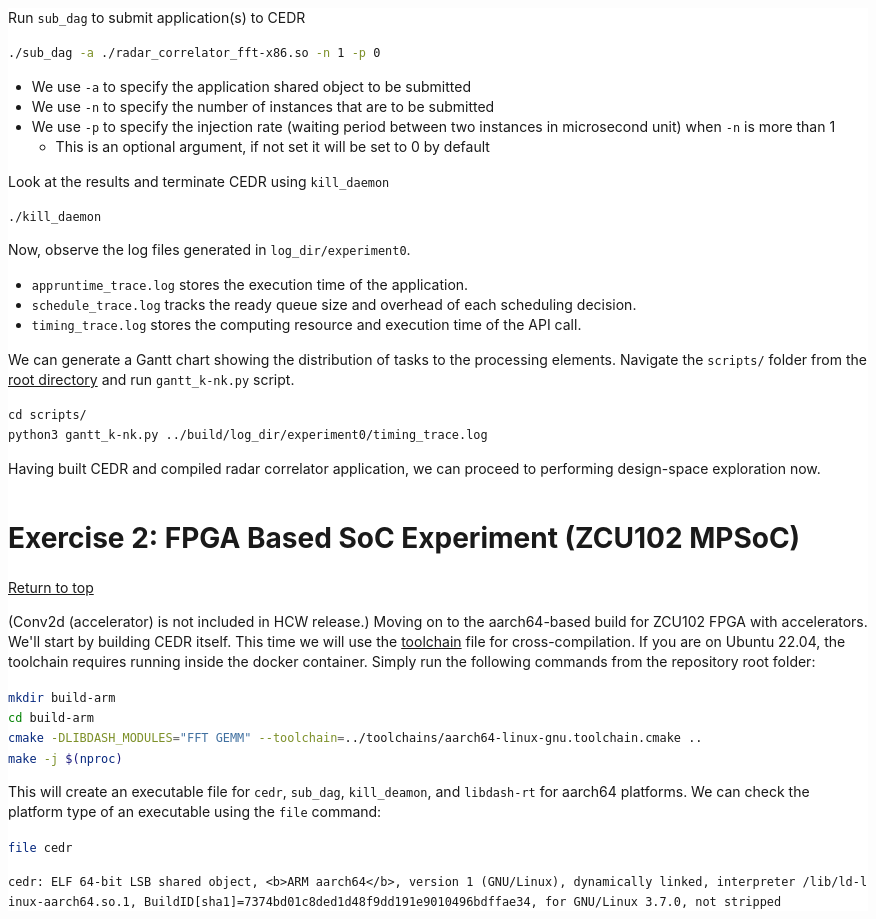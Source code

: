Run `sub_dag` to submit application(s) to CEDR

```bash
./sub_dag -a ./radar_correlator_fft-x86.so -n 1 -p 0
```

  * We use `-a` to specify the application shared object to be submitted
  * We use `-n` to specify the number of instances that are to be submitted
  * We use `-p` to specify the injection rate (waiting period between two instances in microsecond unit) when `-n` is more than 1
    * This is an optional argument, if not set it will be set to 0 by default

Look at the results and terminate CEDR using `kill_daemon`

```bash
./kill_daemon
```

Now, observe the log files generated in `log_dir/experiment0`. 
* `appruntime_trace.log` stores the execution time of the application.
* `schedule_trace.log` tracks the ready queue size and overhead of each scheduling decision.
* `timing_trace.log` stores the computing resource and execution time of the API call.

We can generate a Gantt chart showing the distribution of tasks to the processing elements. Navigate the `scripts/` folder from the [root directory](https://github.com/UA-RCL/CEDR/tree/tutorial/./) and run `gantt_k-nk.py` script.

```
cd scripts/
python3 gantt_k-nk.py ../build/log_dir/experiment0/timing_trace.log
```

Having built CEDR and compiled radar correlator application, we can proceed to performing design-space exploration now. 

# Exercise 2: FPGA Based SoC Experiment (ZCU102 MPSoC)
[Return to top](#fpga24-tutorial-archive)

(Conv2d (accelerator) is not included in HCW release.)
Moving on to the aarch64-based build for ZCU102 FPGA with accelerators. We'll start by building CEDR itself. This time we will use the [toolchain](https://github.com/UA-RCL/CEDR/tree/tutorial/toolchains/aarch64-linux-gnu.toolchain.cmake) file for cross-compilation. If you are on Ubuntu 22.04, the toolchain requires running inside the docker container.
Simply run the following commands from the repository root folder:

```bash
mkdir build-arm
cd build-arm
cmake -DLIBDASH_MODULES="FFT GEMM" --toolchain=../toolchains/aarch64-linux-gnu.toolchain.cmake ..
make -j $(nproc)
```

This will create an executable file for `cedr`, `sub_dag`, `kill_deamon`, and `libdash-rt` for aarch64 platforms. We can check the platform type of an executable using the `file` command:


```bash
file cedr
```
```
cedr: ELF 64-bit LSB shared object, <b>ARM aarch64</b>, version 1 (GNU/Linux), dynamically linked, interpreter /lib/ld-linux-aarch64.so.1, BuildID[sha1]=7374bd01c8ded1d48f9dd191e9010496bdffae34, for GNU/Linux 3.7.0, not stripped
```
